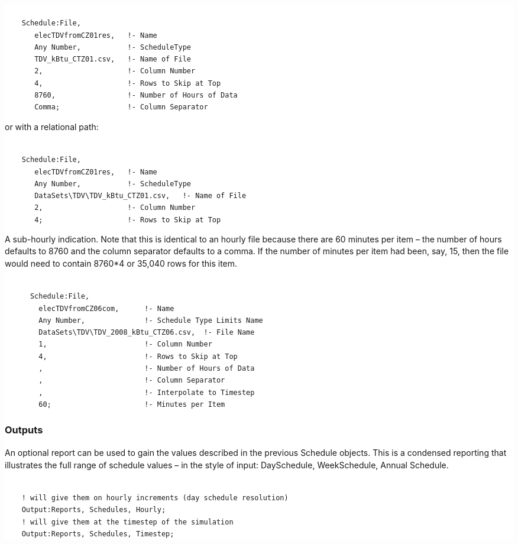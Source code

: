 ~~~~~~~~~~~~~~~~~~~~

    Schedule:File,
       elecTDVfromCZ01res,   !- Name
       Any Number,           !- ScheduleType
       TDV_kBtu_CTZ01.csv,   !- Name of File
       2,                    !- Column Number
       4,                    !- Rows to Skip at Top
       8760,                 !- Number of Hours of Data
       Comma;                !- Column Separator
~~~~~~~~~~~~~~~~~~~~

or with a relational path:

~~~~~~~~~~~~~~~~~~~~

    Schedule:File,
       elecTDVfromCZ01res,   !- Name
       Any Number,           !- ScheduleType
       DataSets\TDV\TDV_kBtu_CTZ01.csv,   !- Name of File
       2,                    !- Column Number
       4;                    !- Rows to Skip at Top
~~~~~~~~~~~~~~~~~~~~

A sub-hourly indication. Note that this is identical to an hourly file because there are 60 minutes per item – the number of hours defaults to 8760 and the column separator defaults to a comma. If the number of minutes per item had been, say, 15, then the file would need to contain 8760\*4 or 35,040 rows for this item.

~~~~~~~~~~~~~~~~~~~~

      Schedule:File,
        elecTDVfromCZ06com,      !- Name
        Any Number,              !- Schedule Type Limits Name
        DataSets\TDV\TDV_2008_kBtu_CTZ06.csv,  !- File Name
        1,                       !- Column Number
        4,                       !- Rows to Skip at Top
        ,                        !- Number of Hours of Data
        ,                        !- Column Separator
        ,                        !- Interpolate to Timestep
        60;                      !- Minutes per Item
~~~~~~~~~~~~~~~~~~~~

### Outputs

An optional report can be used to gain the values described in the previous Schedule objects. This is a condensed reporting that illustrates the full range of schedule values – in the style of input: DaySchedule, WeekSchedule, Annual Schedule.

~~~~~~~~~~~~~~~~~~~~

    ! will give them on hourly increments (day schedule resolution)
    Output:Reports, Schedules, Hourly;
    ! will give them at the timestep of the simulation
    Output:Reports, Schedules, Timestep;
~~~~~~~~~~~~~~~~~~~~
